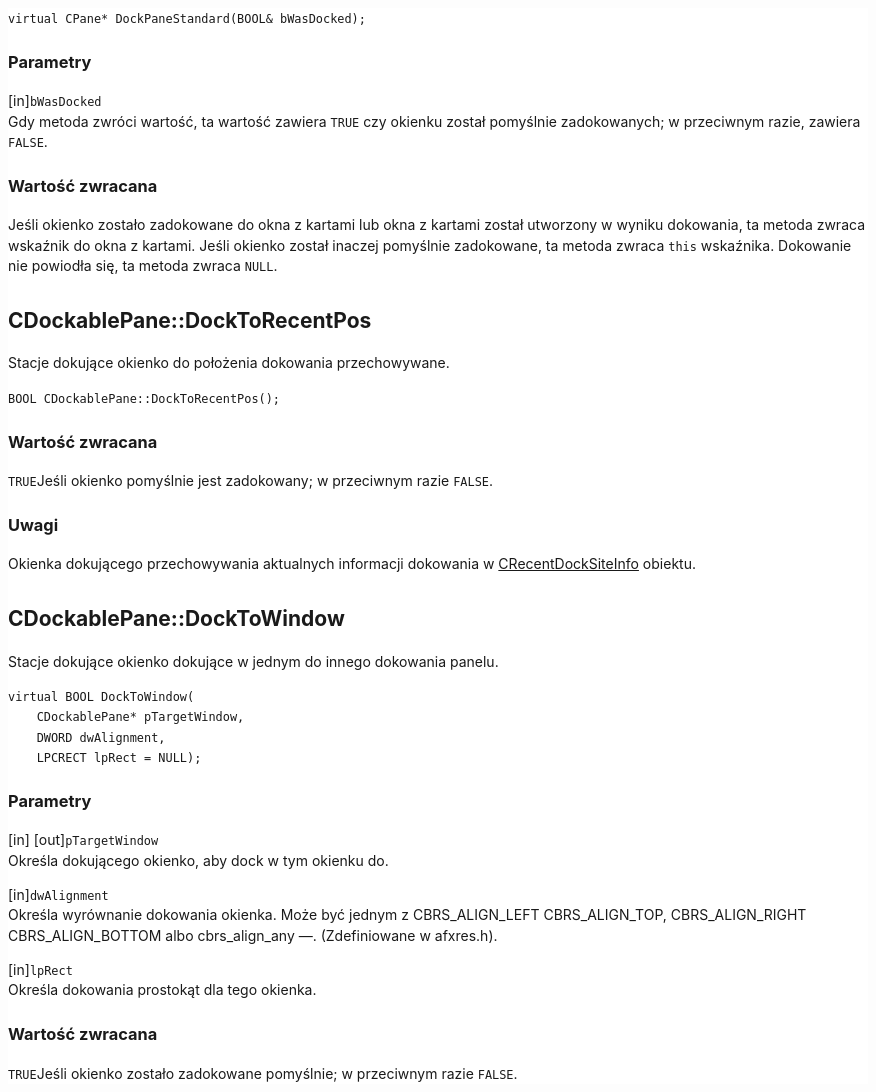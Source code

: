```  
virtual CPane* DockPaneStandard(BOOL& bWasDocked);
```  
  
### <a name="parameters"></a>Parametry  
 [in]`bWasDocked`  
 Gdy metoda zwróci wartość, ta wartość zawiera `TRUE` czy okienku został pomyślnie zadokowanych; w przeciwnym razie, zawiera `FALSE`.  
  
### <a name="return-value"></a>Wartość zwracana  
 Jeśli okienko zostało zadokowane do okna z kartami lub okna z kartami został utworzony w wyniku dokowania, ta metoda zwraca wskaźnik do okna z kartami. Jeśli okienko został inaczej pomyślnie zadokowane, ta metoda zwraca `this` wskaźnika. Dokowanie nie powiodła się, ta metoda zwraca `NULL`.  
  
##  <a name="docktorecentpos"></a>CDockablePane::DockToRecentPos  
 Stacje dokujące okienko do położenia dokowania przechowywane.  
  
```  
BOOL CDockablePane::DockToRecentPos();
```  
  
### <a name="return-value"></a>Wartość zwracana  
 `TRUE`Jeśli okienko pomyślnie jest zadokowany; w przeciwnym razie `FALSE`.  
  
### <a name="remarks"></a>Uwagi  
 Okienka dokującego przechowywania aktualnych informacji dokowania w [CRecentDockSiteInfo](../../mfc/reference/crecentdocksiteinfo-class.md) obiektu.  
  
##  <a name="docktowindow"></a>CDockablePane::DockToWindow  
 Stacje dokujące okienko dokujące w jednym do innego dokowania panelu.  
  
```  
virtual BOOL DockToWindow(
    CDockablePane* pTargetWindow,  
    DWORD dwAlignment,  
    LPCRECT lpRect = NULL);
```  
  
### <a name="parameters"></a>Parametry  
 [in] [out]`pTargetWindow`  
 Określa dokującego okienko, aby dock w tym okienku do.  
  
 [in]`dwAlignment`  
 Określa wyrównanie dokowania okienka. Może być jednym z CBRS_ALIGN_LEFT CBRS_ALIGN_TOP, CBRS_ALIGN_RIGHT CBRS_ALIGN_BOTTOM albo cbrs_align_any —. (Zdefiniowane w afxres.h).  
  
 [in]`lpRect`  
 Określa dokowania prostokąt dla tego okienka.  
  
### <a name="return-value"></a>Wartość zwracana  
 `TRUE`Jeśli okienko zostało zadokowane pomyślnie; w przeciwnym razie `FALSE`.  
  